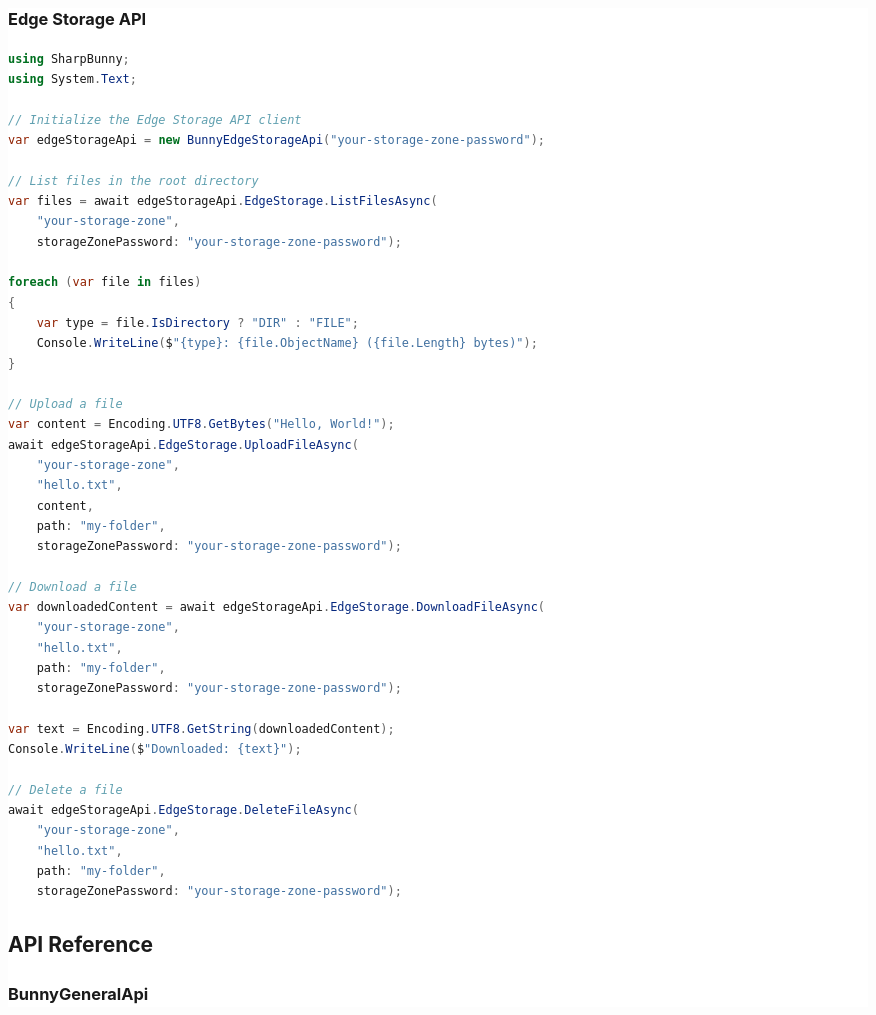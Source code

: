 ### Edge Storage API
```csharp
using SharpBunny;
using System.Text;

// Initialize the Edge Storage API client
var edgeStorageApi = new BunnyEdgeStorageApi("your-storage-zone-password");

// List files in the root directory
var files = await edgeStorageApi.EdgeStorage.ListFilesAsync(
    "your-storage-zone",
    storageZonePassword: "your-storage-zone-password");

foreach (var file in files)
{
    var type = file.IsDirectory ? "DIR" : "FILE";
    Console.WriteLine($"{type}: {file.ObjectName} ({file.Length} bytes)");
}

// Upload a file
var content = Encoding.UTF8.GetBytes("Hello, World!");
await edgeStorageApi.EdgeStorage.UploadFileAsync(
    "your-storage-zone",
    "hello.txt",
    content,
    path: "my-folder",
    storageZonePassword: "your-storage-zone-password");

// Download a file
var downloadedContent = await edgeStorageApi.EdgeStorage.DownloadFileAsync(
    "your-storage-zone",
    "hello.txt",
    path: "my-folder",
    storageZonePassword: "your-storage-zone-password");

var text = Encoding.UTF8.GetString(downloadedContent);
Console.WriteLine($"Downloaded: {text}");

// Delete a file
await edgeStorageApi.EdgeStorage.DeleteFileAsync(
    "your-storage-zone",
    "hello.txt",
    path: "my-folder",
    storageZonePassword: "your-storage-zone-password");
```

## API Reference

### BunnyGeneralApi
